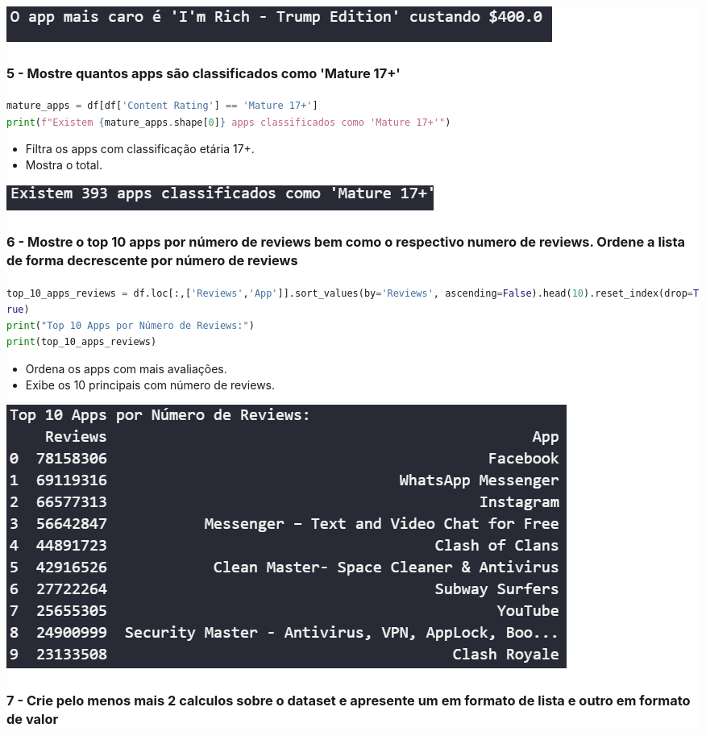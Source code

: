 ![resposta](../Evidencias/resposta_3.png)

### 5 - Mostre quantos apps são classificados como 'Mature 17+'

```python
mature_apps = df[df['Content Rating'] == 'Mature 17+']
print(f"Existem {mature_apps.shape[0]} apps classificados como 'Mature 17+'")
```
- Filtra os apps com classificação etária 17+.
- Mostra o total.

![resposta](../Evidencias/resposta_4.png)

### 6 - Mostre o top 10 apps por número de reviews bem como o respectivo numero de reviews. Ordene a lista de forma decrescente por número de reviews

```python
top_10_apps_reviews = df.loc[:,['Reviews','App']].sort_values(by='Reviews', ascending=False).head(10).reset_index(drop=True)
print("Top 10 Apps por Número de Reviews:")
print(top_10_apps_reviews)
```
- Ordena os apps com mais avaliações.
- Exibe os 10 principais com número de reviews.

![resposta](../Evidencias/resposta_5.png)

### 7 - Crie pelo menos mais 2 calculos sobre o dataset e apresente um em formato de lista e outro em formato de valor
